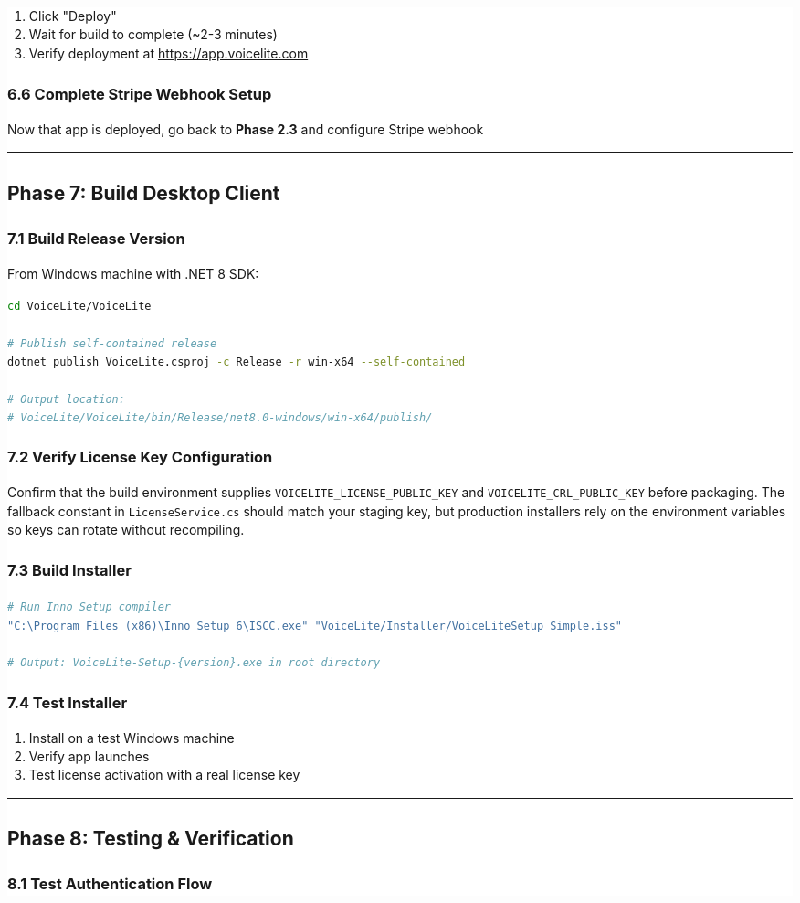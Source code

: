 1. Click "Deploy"
2. Wait for build to complete (~2-3 minutes)
3. Verify deployment at https://app.voicelite.com

### 6.6 Complete Stripe Webhook Setup

Now that app is deployed, go back to **Phase 2.3** and configure Stripe webhook

---

## Phase 7: Build Desktop Client

### 7.1 Build Release Version

From Windows machine with .NET 8 SDK:

```bash
cd VoiceLite/VoiceLite

# Publish self-contained release
dotnet publish VoiceLite.csproj -c Release -r win-x64 --self-contained

# Output location:
# VoiceLite/VoiceLite/bin/Release/net8.0-windows/win-x64/publish/
```

### 7.2 Verify License Key Configuration

Confirm that the build environment supplies `VOICELITE_LICENSE_PUBLIC_KEY` and `VOICELITE_CRL_PUBLIC_KEY` before packaging. The fallback constant in `LicenseService.cs` should match your staging key, but production installers rely on the environment variables so keys can rotate without recompiling.

### 7.3 Build Installer

```bash
# Run Inno Setup compiler
"C:\Program Files (x86)\Inno Setup 6\ISCC.exe" "VoiceLite/Installer/VoiceLiteSetup_Simple.iss"

# Output: VoiceLite-Setup-{version}.exe in root directory
```

### 7.4 Test Installer

1. Install on a test Windows machine
2. Verify app launches
3. Test license activation with a real license key

---

## Phase 8: Testing & Verification

### 8.1 Test Authentication Flow
